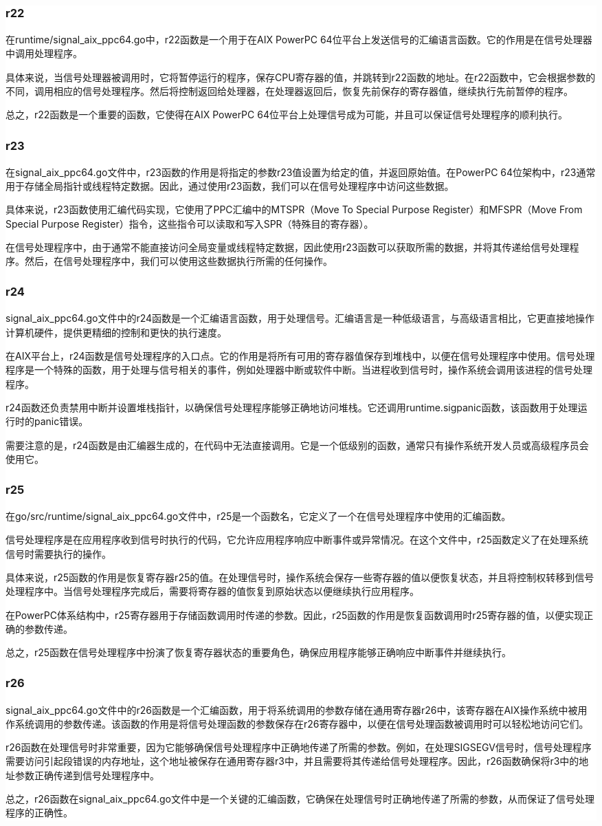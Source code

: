 ### r22

在runtime/signal_aix_ppc64.go中，r22函数是一个用于在AIX PowerPC 64位平台上发送信号的汇编语言函数。它的作用是在信号处理器中调用处理程序。

具体来说，当信号处理器被调用时，它将暂停运行的程序，保存CPU寄存器的值，并跳转到r22函数的地址。在r22函数中，它会根据参数的不同，调用相应的信号处理程序。然后将控制返回给处理器，在处理器返回后，恢复先前保存的寄存器值，继续执行先前暂停的程序。

总之，r22函数是一个重要的函数，它使得在AIX PowerPC 64位平台上处理信号成为可能，并且可以保证信号处理程序的顺利执行。



### r23

在signal_aix_ppc64.go文件中，r23函数的作用是将指定的参数r23值设置为给定的值，并返回原始值。在PowerPC 64位架构中，r23通常用于存储全局指针或线程特定数据。因此，通过使用r23函数，我们可以在信号处理程序中访问这些数据。 

具体来说，r23函数使用汇编代码实现，它使用了PPC汇编中的MTSPR（Move To Special Purpose Register）和MFSPR（Move From Special Purpose Register）指令，这些指令可以读取和写入SPR（特殊目的寄存器）。 

在信号处理程序中，由于通常不能直接访问全局变量或线程特定数据，因此使用r23函数可以获取所需的数据，并将其传递给信号处理程序。然后，在信号处理程序中，我们可以使用这些数据执行所需的任何操作。



### r24

signal_aix_ppc64.go文件中的r24函数是一个汇编语言函数，用于处理信号。汇编语言是一种低级语言，与高级语言相比，它更直接地操作计算机硬件，提供更精细的控制和更快的执行速度。

在AIX平台上，r24函数是信号处理程序的入口点。它的作用是将所有可用的寄存器值保存到堆栈中，以便在信号处理程序中使用。信号处理程序是一个特殊的函数，用于处理与信号相关的事件，例如处理器中断或软件中断。当进程收到信号时，操作系统会调用该进程的信号处理程序。

r24函数还负责禁用中断并设置堆栈指针，以确保信号处理程序能够正确地访问堆栈。它还调用runtime.sigpanic函数，该函数用于处理运行时的panic错误。

需要注意的是，r24函数是由汇编器生成的，在代码中无法直接调用。它是一个低级别的函数，通常只有操作系统开发人员或高级程序员会使用它。



### r25

在go/src/runtime/signal_aix_ppc64.go文件中，r25是一个函数名，它定义了一个在信号处理程序中使用的汇编函数。

信号处理程序是在应用程序收到信号时执行的代码，它允许应用程序响应中断事件或异常情况。在这个文件中，r25函数定义了在处理系统信号时需要执行的操作。

具体来说，r25函数的作用是恢复寄存器r25的值。在处理信号时，操作系统会保存一些寄存器的值以便恢复状态，并且将控制权转移到信号处理程序中。当信号处理程序完成后，需要将寄存器的值恢复到原始状态以便继续执行应用程序。

在PowerPC体系结构中，r25寄存器用于存储函数调用时传递的参数。因此，r25函数的作用是恢复函数调用时r25寄存器的值，以便实现正确的参数传递。

总之，r25函数在信号处理程序中扮演了恢复寄存器状态的重要角色，确保应用程序能够正确响应中断事件并继续执行。



### r26

signal_aix_ppc64.go文件中的r26函数是一个汇编函数，用于将系统调用的参数存储在通用寄存器r26中，该寄存器在AIX操作系统中被用作系统调用的参数传递。该函数的作用是将信号处理函数的参数保存在r26寄存器中，以便在信号处理函数被调用时可以轻松地访问它们。

r26函数在处理信号时非常重要，因为它能够确保信号处理程序中正确地传递了所需的参数。例如，在处理SIGSEGV信号时，信号处理程序需要访问引起段错误的内存地址，这个地址被保存在通用寄存器r3中，并且需要将其传递给信号处理程序。因此，r26函数确保将r3中的地址参数正确传递到信号处理程序中。

总之，r26函数在signal_aix_ppc64.go文件中是一个关键的汇编函数，它确保在处理信号时正确地传递了所需的参数，从而保证了信号处理程序的正确性。

